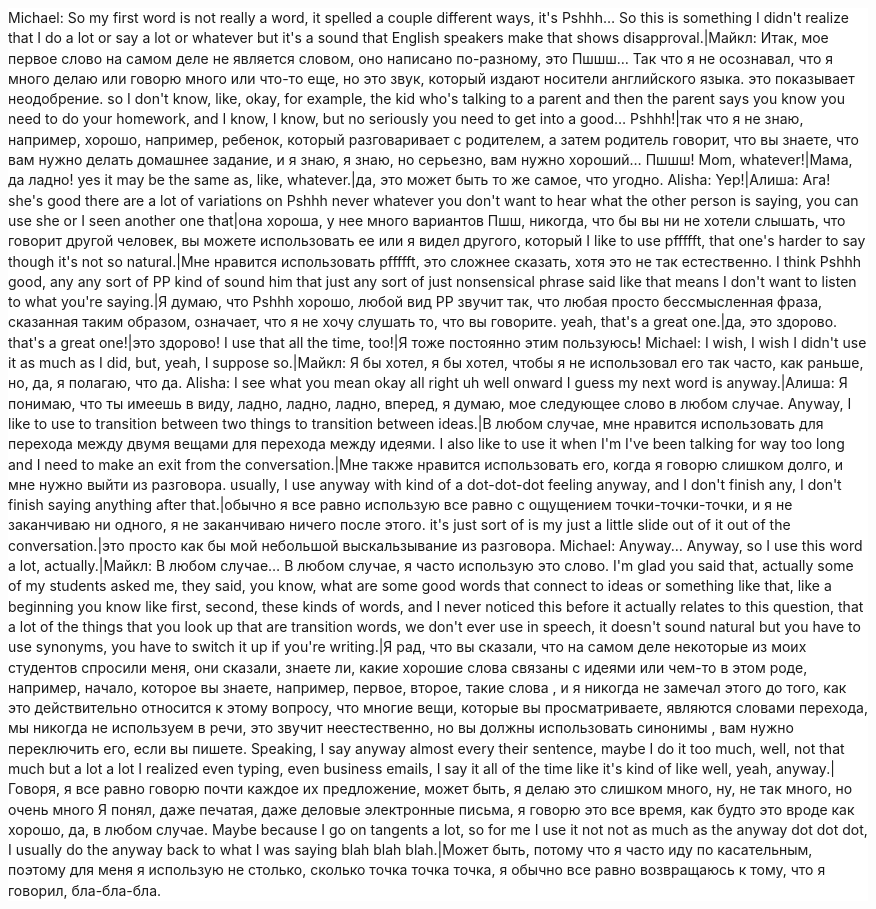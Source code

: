Michael: So my first word is not really a word, it spelled a couple different ways, it's Pshhh… So this is something I didn't realize that I do a lot or say a lot or whatever but it's a sound that English speakers make that shows disapproval.|Майкл: Итак, мое первое слово на самом деле не является словом, оно написано по-разному, это Пшшш… Так что я не осознавал, что я много делаю или говорю много или что-то еще, но это звук, который издают носители английского языка. это показывает неодобрение.
so I don't know, like, okay, for example, the kid who's talking to a parent and then the parent says you know you need to do your homework, and I know, I know, but no seriously you need to get into a good… Pshhh!|так что я не знаю, например, хорошо, например, ребенок, который разговаривает с родителем, а затем родитель говорит, что вы знаете, что вам нужно делать домашнее задание, и я знаю, я знаю, но серьезно, вам нужно хороший… Пшшш!
Mom, whatever!|Мама, да ладно!
yes it may be the same as, like, whatever.|да, это может быть то же самое, что угодно.
Alisha: Yep!|Алиша: Ага!
she's good there are a lot of variations on Pshhh never whatever you don't want to hear what the other person is saying, you can use she or I seen another one that|она хороша, у нее много вариантов Пшш, никогда, что бы вы ни не хотели слышать, что говорит другой человек, вы можете использовать ее или я видел другого, который
I like to use pffffft, that one's harder to say though it's not so natural.|Мне нравится использовать pffffft, это сложнее сказать, хотя это не так естественно.
I think Pshhh good, any any sort of PP kind of sound him that just any sort of just nonsensical phrase said like that means I don't want to listen to what you're saying.|Я думаю, что Pshhh хорошо, любой вид PP звучит так, что любая просто бессмысленная фраза, сказанная таким образом, означает, что я не хочу слушать то, что вы говорите.
yeah, that's a great one.|да, это здорово.
that's a great one!|это здорово!
I use that all the time, too!|Я тоже постоянно этим пользуюсь!
Michael: I wish, I wish I didn't use it as much as I did, but, yeah, I suppose so.|Майкл: Я бы хотел, я бы хотел, чтобы я не использовал его так часто, как раньше, но, да, я полагаю, что да.
Alisha: I see what you mean okay all right uh well onward I guess my next word is anyway.|Алиша: Я понимаю, что ты имеешь в виду, ладно, ладно, ладно, вперед, я думаю, мое следующее слово в любом случае.
Anyway, I like to use to transition between two things to transition between ideas.|В любом случае, мне нравится использовать для перехода между двумя вещами для перехода между идеями.
I also like to use it when I'm I've been talking for way too long and I need to make an exit from the conversation.|Мне также нравится использовать его, когда я говорю слишком долго, и мне нужно выйти из разговора.
usually, I use anyway with kind of a dot-dot-dot feeling anyway, and I don't finish any, I don't finish saying anything after that.|обычно я все равно использую все равно с ощущением точки-точки-точки, и я не заканчиваю ни одного, я не заканчиваю ничего после этого.
it's just sort of is my just a little slide out of it out of the conversation.|это просто как бы мой небольшой выскальзывание из разговора.
Michael: Anyway… Anyway, so I use this word a lot, actually.|Майкл: В любом случае… В любом случае, я часто использую это слово.
I'm glad you said that, actually some of my students asked me, they said, you know, what are some good words that connect to ideas or something like that, like a beginning you know like first, second, these kinds of words, and I never noticed this before it actually relates to this question, that a lot of the things that you look up that are transition words, we don't ever use in speech, it doesn't sound natural but you have to use synonyms, you have to switch it up if you're writing.|Я рад, что вы сказали, что на самом деле некоторые из моих студентов спросили меня, они сказали, знаете ли, какие хорошие слова связаны с идеями или чем-то в этом роде, например, начало, которое вы знаете, например, первое, второе, такие слова , и я никогда не замечал этого до того, как это действительно относится к этому вопросу, что многие вещи, которые вы просматриваете, являются словами перехода, мы никогда не используем в речи, это звучит неестественно, но вы должны использовать синонимы , вам нужно переключить его, если вы пишете.
Speaking, I say anyway almost every their sentence, maybe I do it too much, well, not that much but a lot a lot I realized even typing, even business emails, I say it all of the time like it's kind of like well, yeah, anyway.|Говоря, я все равно говорю почти каждое их предложение, может быть, я делаю это слишком много, ну, не так много, но очень много Я понял, даже печатая, даже деловые электронные письма, я говорю это все время, как будто это вроде как хорошо, да, в любом случае.
Maybe because I go on tangents a lot, so for me I use it not not as much as the anyway dot dot dot, I usually do the anyway back to what I was saying blah blah blah.|Может быть, потому что я часто иду по касательным, поэтому для меня я использую не столько, сколько точка точка точка, я обычно все равно возвращаюсь к тому, что я говорил, бла-бла-бла.